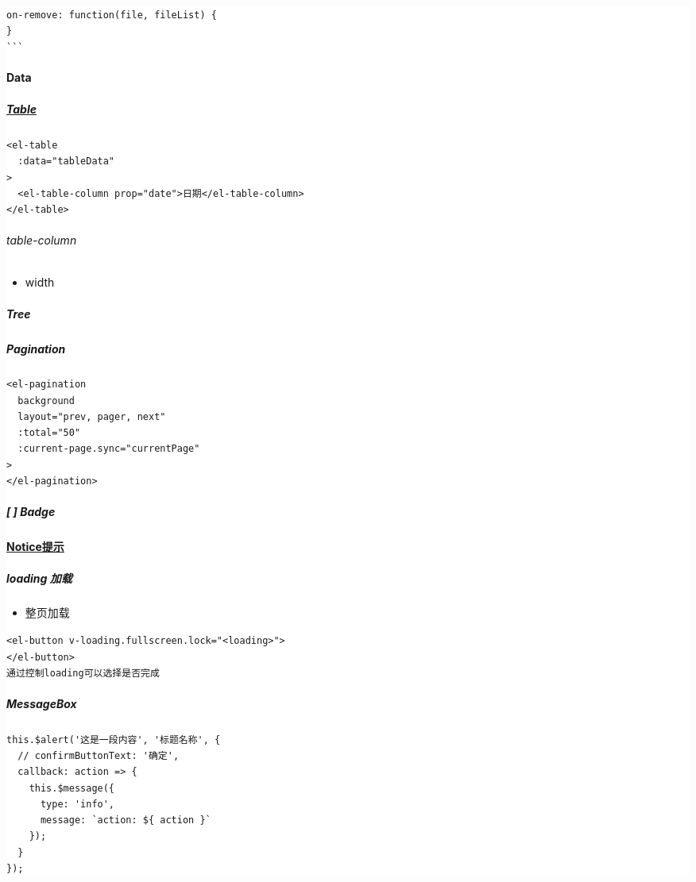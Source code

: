     on-remove: function(file, fileList) {
    }
    ```

#### Data
##### [Table](https://element.eleme.cn/#/zh-CN/component/table)
```
<el-table
  :data="tableData"
>
  <el-table-column prop="date">日期</el-table-column>
</el-table>
```

###### table-column
* width

##### Tree

##### Pagination
```
<el-pagination
  background
  layout="prev, pager, next"
  :total="50"
  :current-page.sync="currentPage"
>
</el-pagination>
```

##### [ ] Badge

#### [Notice提示](https://element.eleme.io/#/zh-CN/component/alert)
##### loading 加载

* 整页加载
```
<el-button v-loading.fullscreen.lock="<loading>">
</el-button>
通过控制loading可以选择是否完成
```

##### MessageBox
```
this.$alert('这是一段内容', '标题名称', {
  // confirmButtonText: '确定',
  callback: action => {
    this.$message({
      type: 'info',
      message: `action: ${ action }`
    });
  }
});
```
